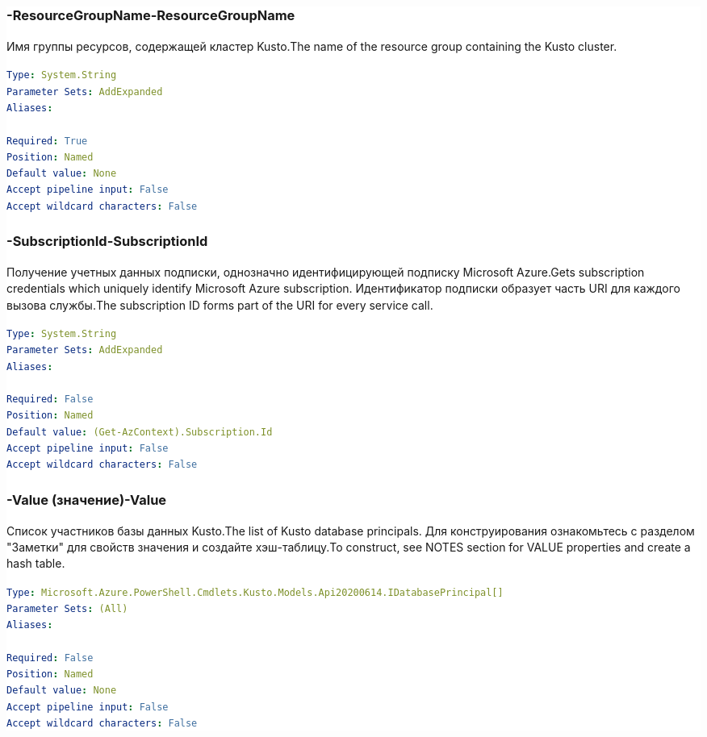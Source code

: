 ### <span data-ttu-id="ad0bf-121">-ResourceGroupName</span><span class="sxs-lookup"><span data-stu-id="ad0bf-121">-ResourceGroupName</span></span>
<span data-ttu-id="ad0bf-122">Имя группы ресурсов, содержащей кластер Kusto.</span><span class="sxs-lookup"><span data-stu-id="ad0bf-122">The name of the resource group containing the Kusto cluster.</span></span>

```yaml
Type: System.String
Parameter Sets: AddExpanded
Aliases:

Required: True
Position: Named
Default value: None
Accept pipeline input: False
Accept wildcard characters: False
```

### <span data-ttu-id="ad0bf-123">-SubscriptionId</span><span class="sxs-lookup"><span data-stu-id="ad0bf-123">-SubscriptionId</span></span>
<span data-ttu-id="ad0bf-124">Получение учетных данных подписки, однозначно идентифицирующей подписку Microsoft Azure.</span><span class="sxs-lookup"><span data-stu-id="ad0bf-124">Gets subscription credentials which uniquely identify Microsoft Azure subscription.</span></span>
<span data-ttu-id="ad0bf-125">Идентификатор подписки образует часть URI для каждого вызова службы.</span><span class="sxs-lookup"><span data-stu-id="ad0bf-125">The subscription ID forms part of the URI for every service call.</span></span>

```yaml
Type: System.String
Parameter Sets: AddExpanded
Aliases:

Required: False
Position: Named
Default value: (Get-AzContext).Subscription.Id
Accept pipeline input: False
Accept wildcard characters: False
```

### <span data-ttu-id="ad0bf-126">-Value (значение)</span><span class="sxs-lookup"><span data-stu-id="ad0bf-126">-Value</span></span>
<span data-ttu-id="ad0bf-127">Список участников базы данных Kusto.</span><span class="sxs-lookup"><span data-stu-id="ad0bf-127">The list of Kusto database principals.</span></span>
<span data-ttu-id="ad0bf-128">Для конструирования ознакомьтесь с разделом "Заметки" для свойств значения и создайте хэш-таблицу.</span><span class="sxs-lookup"><span data-stu-id="ad0bf-128">To construct, see NOTES section for VALUE properties and create a hash table.</span></span>

```yaml
Type: Microsoft.Azure.PowerShell.Cmdlets.Kusto.Models.Api20200614.IDatabasePrincipal[]
Parameter Sets: (All)
Aliases:

Required: False
Position: Named
Default value: None
Accept pipeline input: False
Accept wildcard characters: False
```
